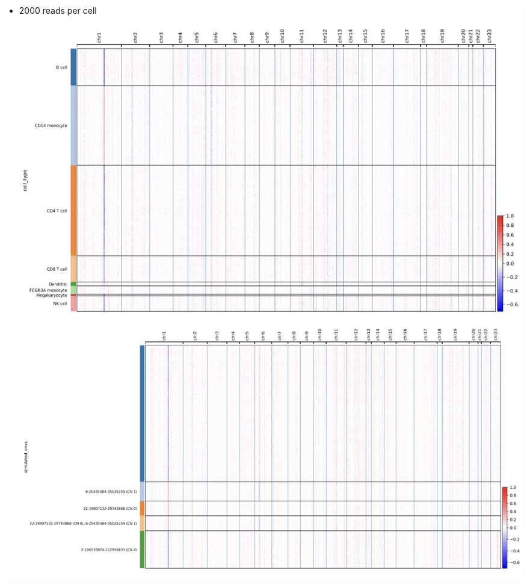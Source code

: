 
- 2000 reads per cell

  ![c2000_CD14 monocyte_chr6_scatter](figure%20for%20report/Task2A/inferCNV/2000_infer1.jpg)

  ![c2000_CD14 monocyte_chr6_scatter](figure%20for%20report/Task2A/inferCNV/2000_infer2.jpg)
